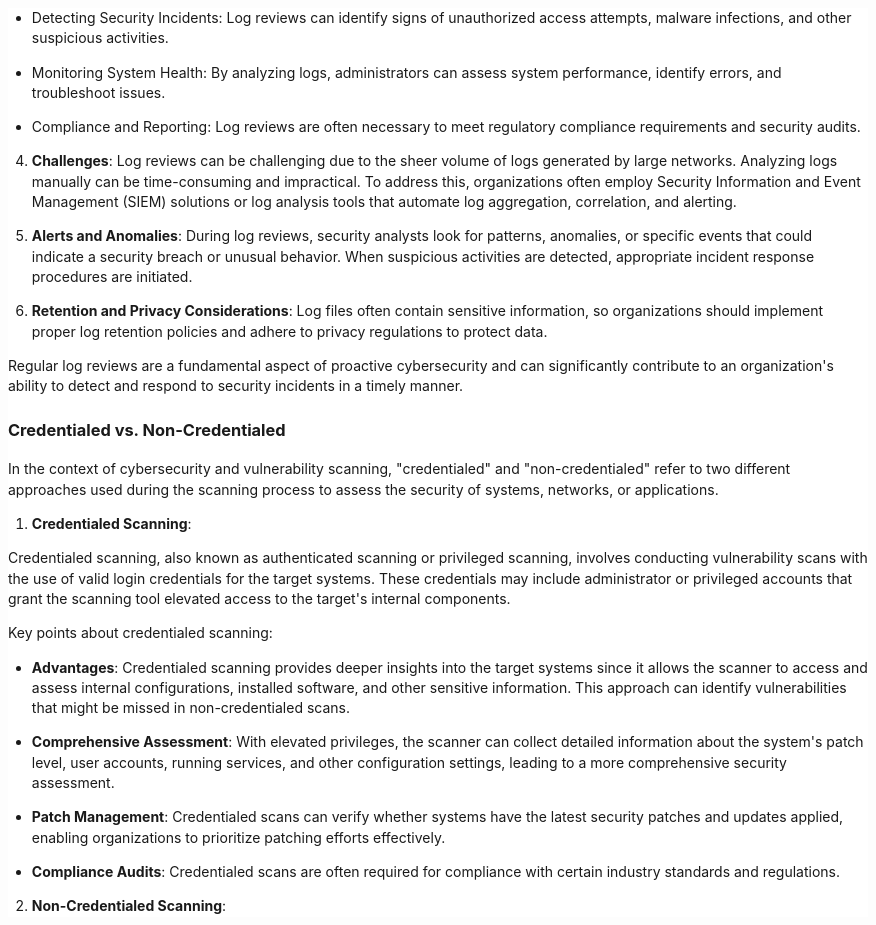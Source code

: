    - Detecting Security Incidents: Log reviews can identify signs of unauthorized access attempts, malware infections, and other suspicious activities.

   - Monitoring System Health: By analyzing logs, administrators can assess system performance, identify errors, and troubleshoot issues.

   - Compliance and Reporting: Log reviews are often necessary to meet regulatory compliance requirements and security audits.

4. **Challenges**: Log reviews can be challenging due to the sheer volume of logs generated by large networks. Analyzing logs manually can be time-consuming and impractical. To address this, organizations often employ Security Information and Event Management (SIEM) solutions or log analysis tools that automate log aggregation, correlation, and alerting.

5. **Alerts and Anomalies**: During log reviews, security analysts look for patterns, anomalies, or specific events that could indicate a security breach or unusual behavior. When suspicious activities are detected, appropriate incident response procedures are initiated.

6. **Retention and Privacy Considerations**: Log files often contain sensitive information, so organizations should implement proper log retention policies and adhere to privacy regulations to protect data.

Regular log reviews are a fundamental aspect of proactive cybersecurity and can significantly contribute to an organization's ability to detect and respond to security incidents in a timely manner.

### Credentialed vs. Non-Credentialed


In the context of cybersecurity and vulnerability scanning, "credentialed" and "non-credentialed" refer to two different approaches used during the scanning process to assess the security of systems, networks, or applications.

1. **Credentialed Scanning**:

Credentialed scanning, also known as authenticated scanning or privileged scanning, involves conducting vulnerability scans with the use of valid login credentials for the target systems. These credentials may include administrator or privileged accounts that grant the scanning tool elevated access to the target's internal components.

Key points about credentialed scanning:

- **Advantages**: Credentialed scanning provides deeper insights into the target systems since it allows the scanner to access and assess internal configurations, installed software, and other sensitive information. This approach can identify vulnerabilities that might be missed in non-credentialed scans.

- **Comprehensive Assessment**: With elevated privileges, the scanner can collect detailed information about the system's patch level, user accounts, running services, and other configuration settings, leading to a more comprehensive security assessment.

- **Patch Management**: Credentialed scans can verify whether systems have the latest security patches and updates applied, enabling organizations to prioritize patching efforts effectively.

- **Compliance Audits**: Credentialed scans are often required for compliance with certain industry standards and regulations.

2. **Non-Credentialed Scanning**:
